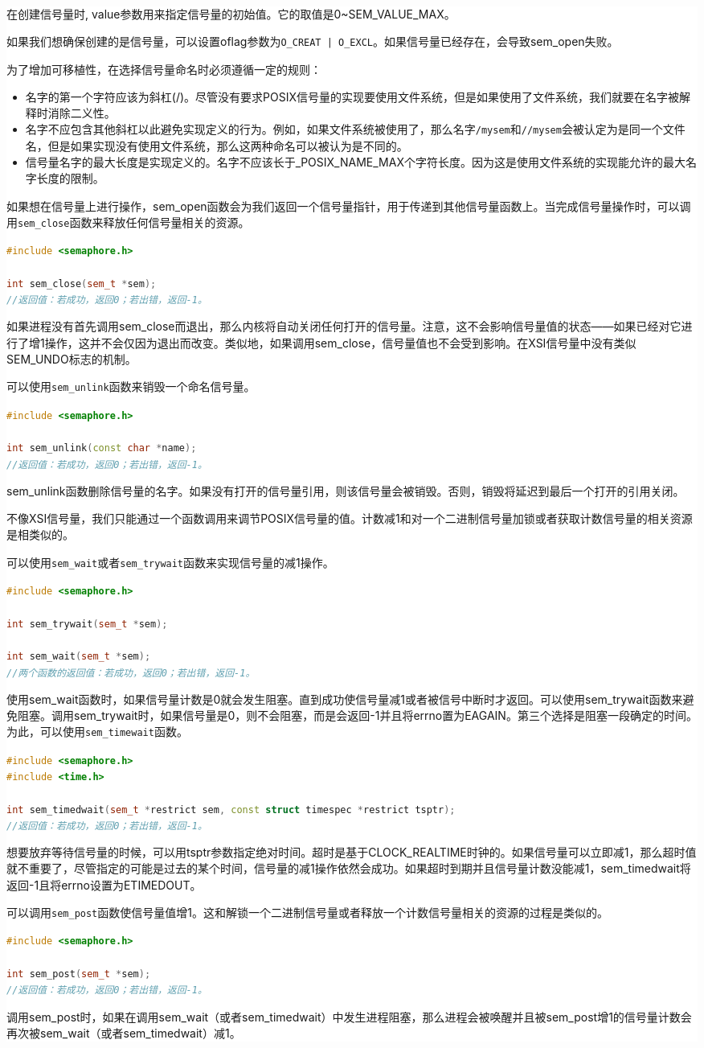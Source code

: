 在创建信号量时, value参数用来指定信号量的初始值。它的取值是0~SEM_VALUE_MAX。

如果我们想确保创建的是信号量，可以设置oflag参数为`O_CREAT | O_EXCL`。如果信号量已经存在，会导致sem_open失败。

为了增加可移植性，在选择信号量命名时必须遵循一定的规则：
* 名字的第一个字符应该为斜杠(/)。尽管没有要求POSIX信号量的实现要使用文件系统，但是如果使用了文件系统，我们就要在名字被解释时消除二义性。
* 名字不应包含其他斜杠以此避免实现定义的行为。例如，如果文件系统被使用了，那么名字`/mysem`和`//mysem`会被认定为是同一个文件名，但是如果实现没有使用文件系统，那么这两种命名可以被认为是不同的。
* 信号量名字的最大长度是实现定义的。名字不应该长于_POSIX_NAME_MAX个字符长度。因为这是使用文件系统的实现能允许的最大名字长度的限制。

如果想在信号量上进行操作，sem_open函数会为我们返回一个信号量指针，用于传递到其他信号量函数上。当完成信号量操作时，可以调用`sem_close`函数来释放任何信号量相关的资源。
```C++
#include <semaphore.h>

int sem_close(sem_t *sem);
//返回值：若成功，返回0；若出错，返回-1。
```
如果进程没有首先调用sem_close而退出，那么内核将自动关闭任何打开的信号量。注意，这不会影响信号量值的状态——如果已经对它进行了增1操作，这并不会仅因为退出而改变。类似地，如果调用sem_close，信号量值也不会受到影响。在XSI信号量中没有类似SEM_UNDO标志的机制。

可以使用`sem_unlink`函数来销毁一个命名信号量。
```C++
#include <semaphore.h>

int sem_unlink(const char *name);
//返回值：若成功，返回0；若出错，返回-1。
```
sem_unlink函数删除信号量的名字。如果没有打开的信号量引用，则该信号量会被销毁。否则，销毁将延迟到最后一个打开的引用关闭。

不像XSI信号量，我们只能通过一个函数调用来调节POSIX信号量的值。计数减1和对一个二进制信号量加锁或者获取计数信号量的相关资源是相类似的。

可以使用`sem_wait`或者`sem_trywait`函数来实现信号量的减1操作。
```C++
#include <semaphore.h>

int sem_trywait(sem_t *sem);

int sem_wait(sem_t *sem);
//两个函数的返回值：若成功，返回0；若出错，返回-1。
```
使用sem_wait函数时，如果信号量计数是0就会发生阻塞。直到成功使信号量减1或者被信号中断时才返回。可以使用sem_trywait函数来避免阻塞。调用sem_trywait时，如果信号量是0，则不会阻塞，而是会返回-1并且将errno置为EAGAIN。第三个选择是阻塞一段确定的时间。为此，可以使用`sem_timewait`函数。
```C++
#include <semaphore.h>
#include <time.h>

int sem_timedwait(sem_t *restrict sem, const struct timespec *restrict tsptr);
//返回值：若成功，返回0；若出错，返回-1。
```
想要放弃等待信号量的时候，可以用tsptr参数指定绝对时间。超时是基于CLOCK_REALTIME时钟的。如果信号量可以立即减1，那么超时值就不重要了，尽管指定的可能是过去的某个时间，信号量的减1操作依然会成功。如果超时到期并且信号量计数没能减1，sem_timedwait将返回-1且将errno设置为ETIMEDOUT。

可以调用`sem_post`函数使信号量值增1。这和解锁一个二进制信号量或者释放一个计数信号量相关的资源的过程是类似的。
```C++
#include <semaphore.h>

int sem_post(sem_t *sem);
//返回值：若成功，返回0；若出错，返回-1。
```
调用sem_post时，如果在调用sem_wait（或者sem_timedwait）中发生进程阻塞，那么进程会被唤醒并且被sem_post增1的信号量计数会再次被sem_wait（或者sem_timedwait）减1。
